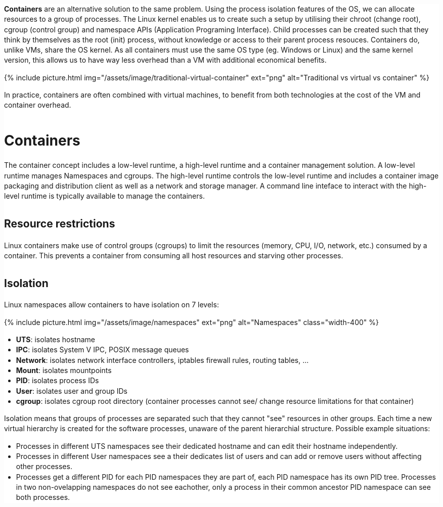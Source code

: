 **Containers** are an alternative solution to the same problem. Using the process isolation features of the OS, we can allocate resources to a group of processes. The Linux kernel enables us to create such a setup by utilising their chroot (change root), cgroup (control group) and namespace APIs (Application Programing Interface). Child processes can be created such that they think by themselves as the root (init) process, without knowledge or access to their parent process resouces. Containers do, unlike VMs, share the OS kernel. As all containers must use the same OS type (eg. Windows or Linux) and the same kernel version, this allows us to have way less overhead than a VM with additional economical benefits.

{% include picture.html img="/assets/image/traditional-virtual-container" ext="png" alt="Traditional vs virtual vs container" %}

In practice, containers are often combined with virtual machines, to benefit from both technologies at the cost of the VM and container overhead.

# Containers
The container concept includes a low-level runtime, a high-level runtime and a container management solution. A low-level runtime manages Namespaces and cgroups. The high-level runtime controls the low-level runtime and includes a container image packaging and distribution client as well as a network and storage manager. A command line inteface to interact with the high-level runtime is typically available to manage the containers.

## Resource restrictions
Linux containers make use of control groups (cgroups) to limit the resources (memory, CPU, I/O, network, etc.) consumed by a container. This prevents a container from consuming all host resources and starving other processes.

## Isolation
Linux namespaces allow containers to have isolation on 7 levels:

{% include picture.html img="/assets/image/namespaces" ext="png" alt="Namespaces" class="width-400" %}

* **UTS**: isolates hostname
* **IPC**: isolates System V IPC, POSIX message queues
* **Network**: isolates network interface controllers, iptables firewall rules, routing tables, ...
* **Mount**: isolates mountpoints
* **PID**: isolates process IDs
* **User**: isolates user and group IDs
* **cgroup**: isolates cgroup root directory (container processes cannot see/ change resource limitations for that container)

Isolation means that groups of processes are separated such that they cannot "see" resources in other groups. Each time a new virtual hierarchy is created for the software processes, unaware of the parent hierarchial structure.
Possible example situations:
* Processes in different UTS namespaces see their dedicated hostname and can edit their hostname independently.
* Processes in different User namespaces see a their dedicates list of users and can add or remove users without affecting other processes.
* Processes get a different PID for each PID namespaces they are part of, each PID namespace has its own PID tree. Processes in two non-ovelapping namespaces do not see eachother, only a process in their common ancestor PID namespace can see both processes.
